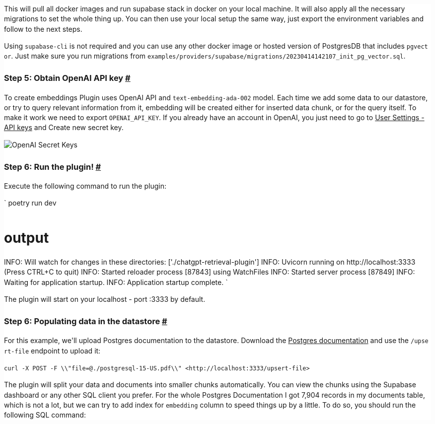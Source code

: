 This will pull all docker images and run supabase stack in docker on your local machine. It will also apply all the necessary migrations to set the whole thing up. You can then use your local setup the same way, just export the environment variables and follow to the next steps.

Using `supabase-cli` is not required and you can use any other docker image or hosted version of PostgresDB that includes `pgvector`. Just make sure you run migrations from `examples/providers/supabase/migrations/20230414142107_init_pg_vector.sql`.

### Step 5: Obtain OpenAI API key [\#](https://supabase.com/blog/chatgpt-plugins-support-postgres\#step-5-obtain-openai-api-key)

To create embeddings Plugin uses OpenAI API and `text-embedding-ada-002` model. Each time we add some data to our datastore, or try to query relevant information from it, embedding will be created either for inserted data chunk, or for the query itself. To make it work we need to export `OPENAI_API_KEY`. If you already have an account in OpenAI, you just need to go to [User Settings - API keys](https://platform.openai.com/account/api-keys) and Create new secret key.

![OpenAI Secret Keys](https://supabase.com/_next/image?url=%2Fimages%2Fblog%2F2023-05-25-chatgpt-plugins-support-postgres%2Fopenai-secret-keys.png&w=3840&q=75&dpl=dpl_7FY8EmFQ6G3YqautJ4Fvh1viLnvu)

### Step 6: Run the plugin! [\#](https://supabase.com/blog/chatgpt-plugins-support-postgres\#step-6-run-the-plugin)

Execute the following command to run the plugin:

`
poetry run dev
# output
INFO:     Will watch for changes in these directories: ['./chatgpt-retrieval-plugin']
INFO:     Uvicorn running on http://localhost:3333 (Press CTRL+C to quit)
INFO:     Started reloader process [87843] using WatchFiles
INFO:     Started server process [87849]
INFO:     Waiting for application startup.
INFO:     Application startup complete.
`

The plugin will start on your localhost - port :3333 by default.

### Step 6: Populating data in the datastore [\#](https://supabase.com/blog/chatgpt-plugins-support-postgres\#step-6-populating-data-in-the-datastore)

For this example, we'll upload Postgres documentation to the datastore. Download the [Postgres documentation](https://www.postgresql.org/files/documentation/pdf/15/postgresql-15-US.pdf) and use the `/upsert-file` endpoint to upload it:

`
curl -X POST -F \\"file=@./postgresql-15-US.pdf\\" <http://localhost:3333/upsert-file>
`

The plugin will split your data and documents into smaller chunks automatically. You can view the chunks using the Supabase dashboard or any other SQL client you prefer. For the whole Postgres Documentation I got 7,904 records in my documents table, which is not a lot, but we can try to add index for `embedding` column to speed things up by a little. To do so, you should run the following SQL command:
